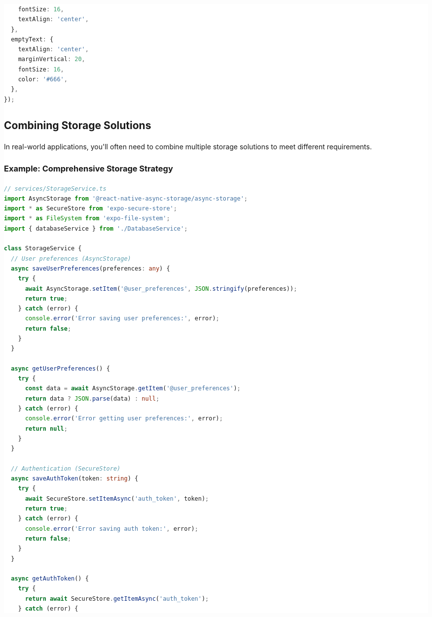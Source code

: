 ```typescript
    fontSize: 16,
    textAlign: 'center',
  },
  emptyText: {
    textAlign: 'center',
    marginVertical: 20,
    fontSize: 16,
    color: '#666',
  },
});
```

## Combining Storage Solutions

In real-world applications, you'll often need to combine multiple storage solutions to meet different requirements.

### Example: Comprehensive Storage Strategy

```typescript
// services/StorageService.ts
import AsyncStorage from '@react-native-async-storage/async-storage';
import * as SecureStore from 'expo-secure-store';
import * as FileSystem from 'expo-file-system';
import { databaseService } from './DatabaseService';

class StorageService {
  // User preferences (AsyncStorage)
  async saveUserPreferences(preferences: any) {
    try {
      await AsyncStorage.setItem('@user_preferences', JSON.stringify(preferences));
      return true;
    } catch (error) {
      console.error('Error saving user preferences:', error);
      return false;
    }
  }

  async getUserPreferences() {
    try {
      const data = await AsyncStorage.getItem('@user_preferences');
      return data ? JSON.parse(data) : null;
    } catch (error) {
      console.error('Error getting user preferences:', error);
      return null;
    }
  }

  // Authentication (SecureStore)
  async saveAuthToken(token: string) {
    try {
      await SecureStore.setItemAsync('auth_token', token);
      return true;
    } catch (error) {
      console.error('Error saving auth token:', error);
      return false;
    }
  }

  async getAuthToken() {
    try {
      return await SecureStore.getItemAsync('auth_token');
    } catch (error) {
```